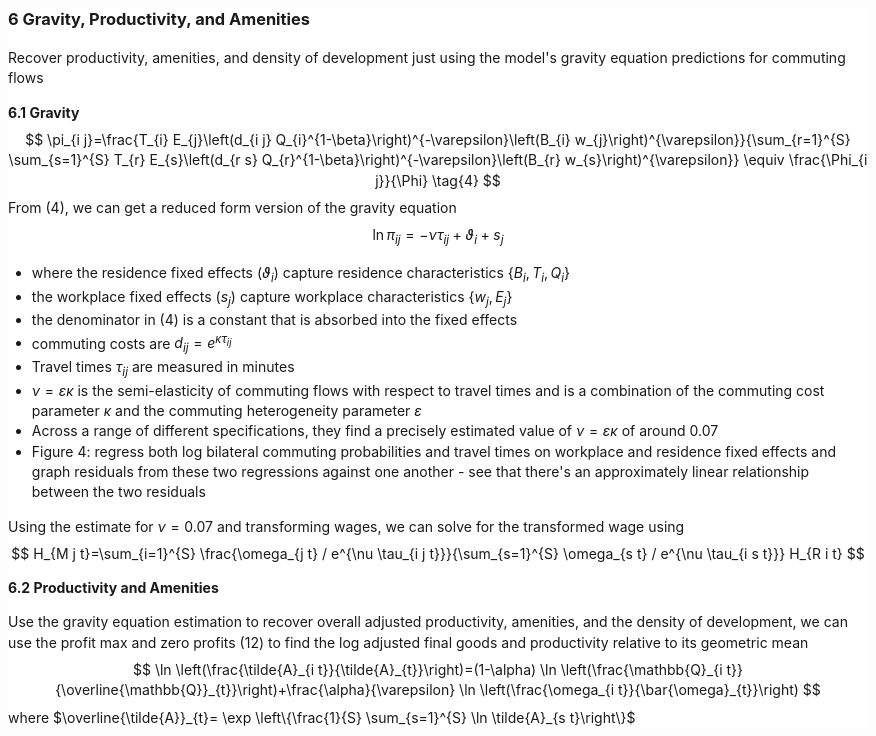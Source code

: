 


### 6 Gravity, Productivity, and Amenities

Recover productivity, amenities, and density of development just using the model's gravity equation predictions for commuting flows

**6.1 Gravity**
$$
\pi_{i j}=\frac{T_{i} E_{j}\left(d_{i j} Q_{i}^{1-\beta}\right)^{-\varepsilon}\left(B_{i} w_{j}\right)^{\varepsilon}}{\sum_{r=1}^{S} \sum_{s=1}^{S} T_{r} E_{s}\left(d_{r s} Q_{r}^{1-\beta}\right)^{-\varepsilon}\left(B_{r} w_{s}\right)^{\varepsilon}} \equiv \frac{\Phi_{i j}}{\Phi} \tag{4}
$$
From (4), we can get a reduced form version of the gravity equation
$$
\ln \pi_{i j}=-\nu \tau_{i j}+\vartheta_{i}+s_{j}
$$

* where the residence fixed effects $\left(\vartheta_{i}\right)$ capture residence characteristics $\left\{B_{i}, T_{i}, Q_{i}\right\}$ 
* the workplace fixed effects $\left(s_{j}\right)$ capture workplace characteristics $\left\{w_{j}, E_{j}\right\}$
* the denominator in (4) is a constant that is absorbed into the fixed effects
* commuting costs are $d_{i j}=e^{\kappa \tau_{i j}}$
* Travel times $\tau_{i j}$ are measured in minutes
* $\nu=\varepsilon \kappa$ is the semi-elasticity of commuting flows with respect to travel times and is a combination of the commuting cost parameter $\kappa$ and the commuting heterogeneity parameter $\varepsilon$
* Across a range of different specifications, they find a precisely estimated value of $\nu = \varepsilon\kappa$ of around 0.07
* Figure 4: regress both log bilateral commuting probabilities and travel times on workplace and residence fixed effects and graph residuals from these two regressions against one another - see that there's an approximately linear relationship between the two residuals

Using the estimate for $\nu = 0.07$ and transforming wages, we can solve for the transformed wage using
$$
H_{M j t}=\sum_{i=1}^{S} \frac{\omega_{j t} / e^{\nu \tau_{i j t}}}{\sum_{s=1}^{S} \omega_{s t} / e^{\nu \tau_{i s t}}} H_{R i t}
$$


**6.2 Productivity and Amenities**

Use the gravity equation estimation to recover overall adjusted productivity, amenities, and the density of development, we can use the profit max and zero profits (12) to find the log adjusted final goods and productivity relative to its geometric mean
$$
\ln \left(\frac{\tilde{A}_{i t}}{\tilde{A}_{t}}\right)=(1-\alpha) \ln \left(\frac{\mathbb{Q}_{i t}}{\overline{\mathbb{Q}}_{t}}\right)+\frac{\alpha}{\varepsilon} \ln \left(\frac{\omega_{i t}}{\bar{\omega}_{t}}\right)
$$
where $\overline{\tilde{A}}_{t}= \exp \left\{\frac{1}{S} \sum_{s=1}^{S} \ln \tilde{A}_{s t}\right\}$
